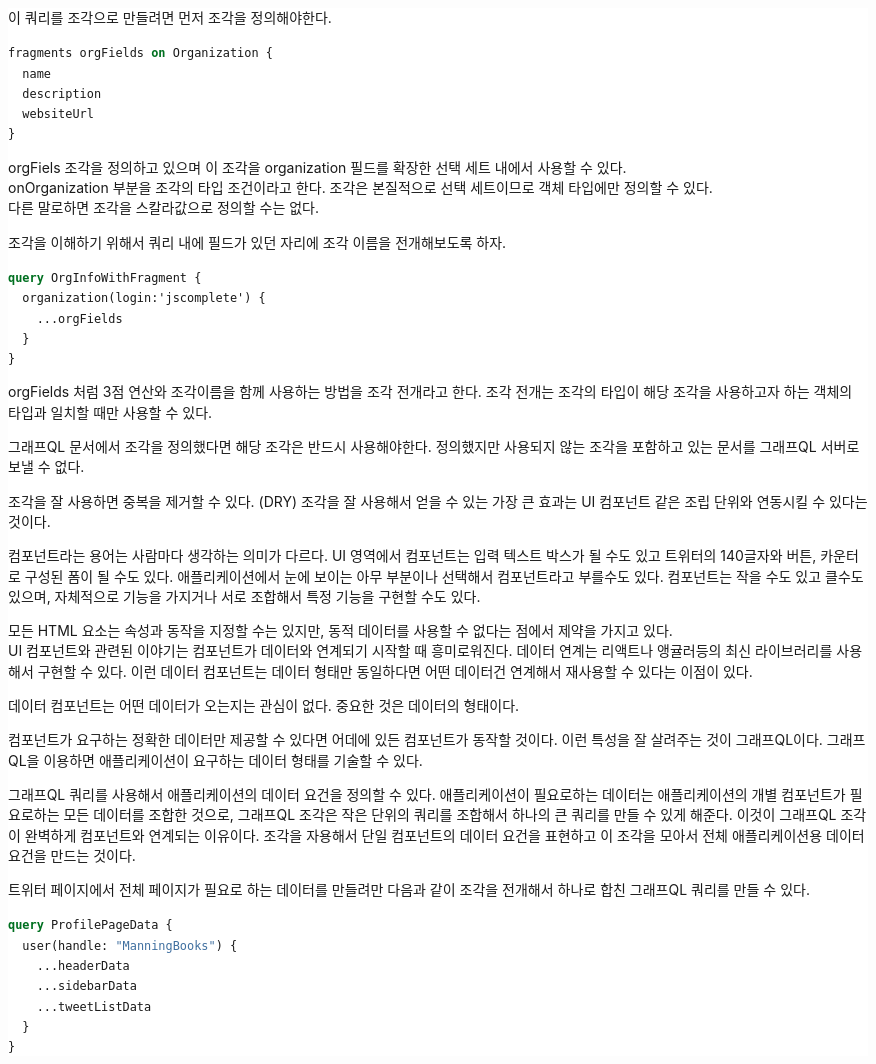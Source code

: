 이 쿼리를 조각으로 만들려면 먼저 조각을 정의해야한다.

```graphql
fragments orgFields on Organization {
  name
  description
  websiteUrl
}
```

orgFiels 조각을 정의하고 있으며 이 조각을 organization 필드를 확장한 선택 세트 내에서 사용할 수 있다.  
onOrganization 부분을 조각의 타입 조건이라고 한다. 조각은 본질적으로 선택 세트이므로 객체 타입에만 정의할 수 있다.  
다른 말로하면 조각을 스칼라값으로 정의할 수는 없다.

조각을 이해하기 위해서 쿼리 내에 필드가 있던 자리에 조각 이름을 전개해보도록 하자.

```graphql
query OrgInfoWithFragment {
  organization(login:'jscomplete') {
    ...orgFields
  }
}
```

orgFields 처럼 3점 연산와 조각이름을 함께 사용하는 방법을 조각 전개라고 한다. 조각 전개는 조각의 타입이 해당 조각을 사용하고자 하는 객체의 타입과 일치할 때만 사용할 수 있다.

그래프QL 문서에서 조각을 정의했다면 해당 조각은 반드시 사용해야한다. 정의했지만 사용되지 않는 조각을 포함하고 있는 문서를 그래프QL 서버로 보낼 수 없다.

조각을 잘 사용하면 중복을 제거할 수 있다. (DRY)
조각을 잘 사용해서 얻을 수 있는 가장 큰 효과는 UI 컴포넌트 같은 조립 단위와 연동시킬 수 있다는 것이다.

컴포넌트라는 용어는 사람마다 생각하는 의미가 다르다. UI 영역에서 컴포넌트는 입력 텍스트 박스가 될 수도 있고 트위터의 140글자와 버튼, 카운터로 구성된 폼이 될 수도 있다. 애플리케이션에서 눈에 보이는 아무 부분이나 선택해서 컴포넌트라고 부를수도 있다. 컴포넌트는 작을 수도 있고 클수도 있으며, 자체적으로 기능을 가지거나 서로 조합해서 특정 기능을 구현할 수도 있다.

모든 HTML 요소는 속성과 동작을 지정할 수는 있지만, 동적 데이터를 사용할 수 없다는 점에서 제약을 가지고 있다.  
UI 컴포넌트와 관련된 이야기는 컴포넌트가 데이터와 연계되기 시작할 때 흥미로워진다. 데이터 연계는 리액트나 앵귤러등의 최신 라이브러리를 사용해서 구현할 수 있다. 이런 데이터 컴포넌트는 데이터 형태만 동일하다면 어떤 데이터건 연계해서 재사용할 수 있다는 이점이 있다.

데이터 컴포넌트는 어떤 데이터가 오는지는 관심이 없다. 중요한 것은 데이터의 형태이다.

컴포넌트가 요구하는 정확한 데이터만 제공할 수 있다면 어데에 있든 컴포넌트가 동작할 것이다. 이런 특성을 잘 살려주는 것이 그래프QL이다. 그래프QL을 이용하면 애플리케이션이 요구하는 데이터 형태를 기술할 수 있다.

그래프QL 쿼리를 사용해서 애플리케이션의 데이터 요건을 정의할 수 있다. 애플리케이션이 필요로하는 데이터는 애플리케이션의 개별 컴포넌트가 필요로하는 모든 데이터를 조합한 것으로, 그래프QL 조각은 작은 단위의 쿼리를 조합해서 하나의 큰 쿼리를 만들 수 있게 해준다. 이것이 그래프QL 조각이 완벽하게 컴포넌트와 연계되는 이유이다. 조각을 자용해서 단일 컴포넌트의 데이터 요건을 표현하고 이 조각을 모아서 전체 애플리케이션용 데이터 요건을 만드는 것이다.

트위터 페이지에서 전체 페이지가 필요로 하는 데이터를 만들려만 다음과 같이 조각을 전개해서 하나로 합친 그래프QL 쿼리를 만들 수 있다.

```graphQL
query ProfilePageData {
  user(handle: "ManningBooks") {
    ...headerData
    ...sidebarData
    ...tweetListData
  }
}
```
